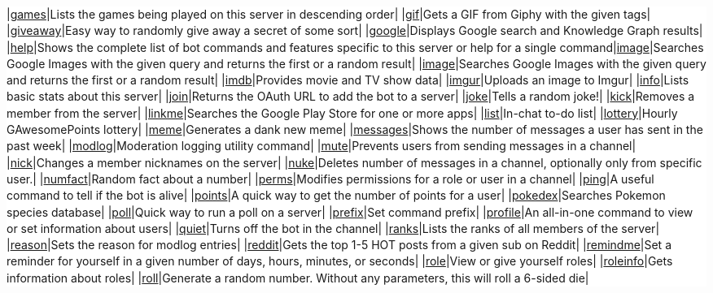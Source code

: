 |[games](#games)|Lists the games being played on this server in descending order|
|[gif](#gif)|Gets a GIF from Giphy with the given tags|
|[giveaway](#giveaway)|Easy way to randomly give away a secret of some sort|
|[google](#google)|Displays Google search and Knowledge Graph results|
|[help](#help)|Shows the complete list of bot commands and features specific to this server or help for a single command|[image](#image)|Searches Google Images with the given query and returns the first or a random result|
|[image](#image)|Searches Google Images with the given query and returns the first or a random result|
|[imdb](#imdb)|Provides movie and TV show data|
|[imgur](#imgur)|Uploads an image to Imgur|
|[info](#info)|Lists basic stats about this server|
|[join](#join)|Returns the OAuth URL to add the bot to a server|
|[joke](#joke)|Tells a random joke!|
|[kick](#kick)|Removes a member from the server|
|[linkme](#appstore-and-linkme)|Searches the Google Play Store for one or more apps|
|[list](#list)|In-chat to-do list|
|[lottery](#lottery)|Hourly GAwesomePoints lottery|
|[meme](#meme)|Generates a dank new meme|
|[messages](#messages)|Shows the number of messages a user has sent in the past week|
|[modlog](#modlog)|Moderation logging utility command|
|[mute](#mute)|Prevents users from sending messages in a channel|
|[nick](#nick)|Changes a member nicknames on the server|
|[nuke](#nuke)|Deletes number of messages in a channel, optionally only from specific user.|
|[numfact](#numfact)|Random fact about a number|
|[perms](#perms)|Modifies permissions for a role or user in a channel|
|[ping](#ping)|A useful command to tell if the bot is alive|
|[points](#points)|A quick way to get the number of points for a user|
|[pokedex](#pokedex)|Searches Pokemon species database|
|[poll](#poll)|Quick way to run a poll on a server|
|[prefix](#prefix)|Set command prefix|
|[profile](#profile)|An all-in-one command to view or set information about users|
|[quiet](#quiet)|Turns off the bot in the channel|
|[ranks](#ranks)|Lists the ranks of all members of the server|
|[reason](#reason)|Sets the reason for modlog entries|
|[reddit](#reddit)|Gets the top 1-5 HOT posts from a given sub on Reddit|
|[remindme](#remindme)|Set a reminder for yourself in a given number of days, hours, minutes, or seconds|
|[role](#role)|View or give yourself roles|
|[roleinfo](#roleinfo)|Gets information about roles|
|[roll](#roll)|Generate a random number. Without any parameters, this will roll a 6-sided die|